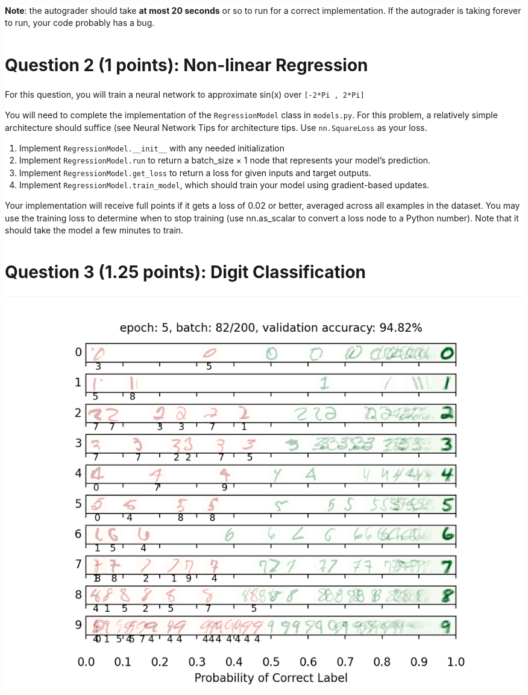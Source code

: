 **Note**: the autograder should take **at most 20 seconds** or so to run for a correct implementation.
If the autograder is taking forever to run, your code probably has a bug.

# Question 2 (1 points): Non-linear Regression

For this question, you will train a neural network to approximate sin(x) over `[-2*Pi , 2*Pi]`

You will need to complete the implementation of the `RegressionModel` class in `models.py`.
For this problem, a relatively simple architecture should suffice (see Neural Network Tips for architecture tips.
Use `nn.SquareLoss` as your loss.

1. Implement `RegressionModel.__init__` with any needed initialization
2. Implement `RegressionModel.run` to return a batch_size × 1 node that represents your model’s prediction.
3. Implement `RegressionModel.get_loss` to return a loss for given inputs and target outputs.
4. Implement `RegressionModel.train_model`, which should train your model using gradient-based updates.

 Your implementation will receive full points if it gets a loss of 0.02 or better,
 averaged across all examples in the dataset.
 You may use the training loss to determine when to stop training
 (use nn.as_scalar to convert a loss node to a Python number).
 Note that it should take the model a few minutes to train.

# Question 3 (1.25 points): Digit Classification

![alt text](data/Q3_output.png)
